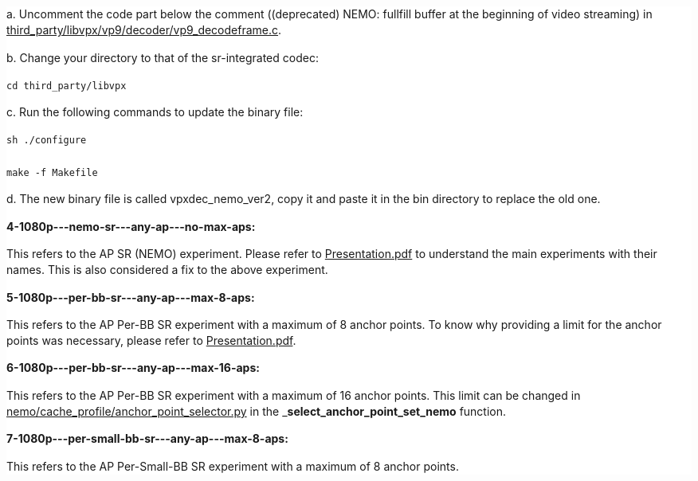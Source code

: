 a. Uncomment the code part below the comment ((deprecated) NEMO: fullfill buffer at the beginning of video streaming) in [third_party/libvpx/vp9/decoder/vp9_decodeframe.c](third_party/libvpx/vp9/decoder/vp9_decodeframe.c).

b. Change your directory to that of the sr-integrated codec:

```
cd third_party/libvpx
```

c. Run the following commands to update the binary file:

```
sh ./configure

make -f Makefile
```
d. The new binary file is called vpxdec_nemo_ver2, copy it and paste it in the bin directory to replace the old one.
	
__4-1080p---nemo-sr---any-ap---no-max-aps:__

This refers to the AP SR (NEMO) experiment. Please refer to [Presentation.pdf](Presentation.pdf) to understand the main experiments with their names. This is also considered a fix to the above experiment.
	
__5-1080p---per-bb-sr---any-ap---max-8-aps:__

This refers to the AP Per-BB SR experiment with a maximum of 8 anchor points. To know why providing a limit for the anchor points was necessary, please refer to [Presentation.pdf](Presentation.pdf).
	
__6-1080p---per-bb-sr---any-ap---max-16-aps:__

This refers to the AP Per-BB SR experiment with a maximum of 16 anchor points. This limit can be changed in [nemo/cache_profile/anchor_point_selector.py](nemo/cache_profile/anchor_point_selector.py) in the ___select_anchor_point_set_nemo__ function.
	
__7-1080p---per-small-bb-sr---any-ap---max-8-aps:__

This refers to the AP Per-Small-BB SR experiment with a maximum of 8 anchor points.

